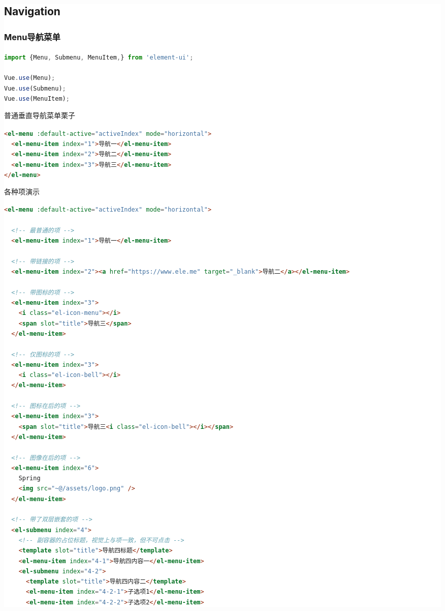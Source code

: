 

## Navigation

### Menu导航菜单

```javascript
import {Menu, Submenu, MenuItem,} from 'element-ui';

Vue.use(Menu);
Vue.use(Submenu);
Vue.use(MenuItem);
```

普通垂直导航菜单栗子

```html
<el-menu :default-active="activeIndex" mode="horizontal">
  <el-menu-item index="1">导航一</el-menu-item>
  <el-menu-item index="2">导航二</el-menu-item>
  <el-menu-item index="3">导航三</el-menu-item>
</el-menu>
```

各种项演示

```html
<el-menu :default-active="activeIndex" mode="horizontal">

  <!-- 最普通的项 -->  
  <el-menu-item index="1">导航一</el-menu-item>
  
  <!-- 带链接的项 --> 
  <el-menu-item index="2"><a href="https://www.ele.me" target="_blank">导航二</a></el-menu-item>
  
  <!-- 带图标的项 -->
  <el-menu-item index="3">
    <i class="el-icon-menu"></i>
    <span slot="title">导航三</span>
  </el-menu-item>
  
  <!-- 仅图标的项 -->
  <el-menu-item index="3">
    <i class="el-icon-bell"></i>
  </el-menu-item>
  
  <!-- 图标在后的项 -->
  <el-menu-item index="3">
    <span slot="title">导航三<i class="el-icon-bell"></i></span>
  </el-menu-item>
  
  <!-- 图像在后的项 -->
  <el-menu-item index="6">
    Spring
    <img src="~@/assets/logo.png" />
  </el-menu-item>
  
  <!-- 带了双层嵌套的项 -->
  <el-submenu index="4">
    <!-- 副容器的占位标题，视觉上与项一致，但不可点击 -->  
    <template slot="title">导航四标题</template>
    <el-menu-item index="4-1">导航四内容一</el-menu-item>
    <el-submenu index="4-2">
      <template slot="title">导航四内容二</template>
      <el-menu-item index="4-2-1">子选项1</el-menu-item>
      <el-menu-item index="4-2-2">子选项2</el-menu-item>
```